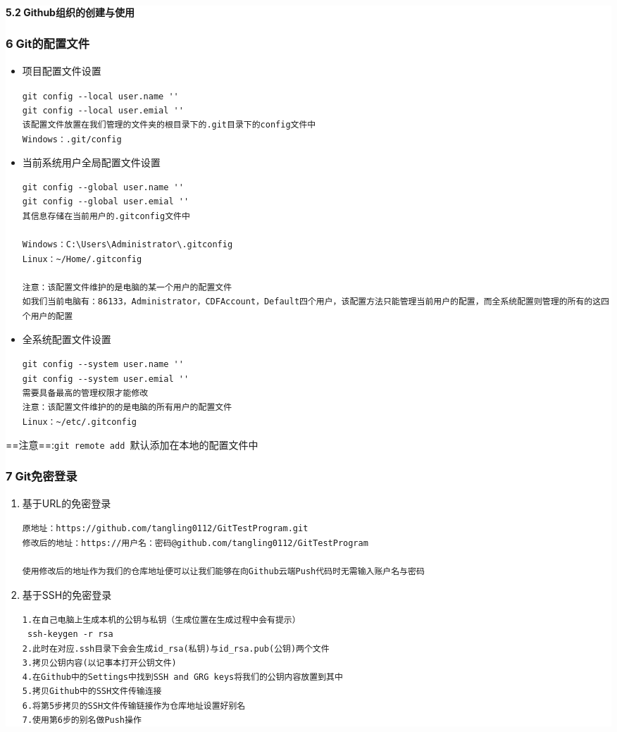 #### 5.2 Github组织的创建与使用

### 6 Git的配置文件

- 项目配置文件设置

  ```
  git config --local user.name ''
  git config --local user.emial ''
  该配置文件放置在我们管理的文件夹的根目录下的.git目录下的config文件中
  Windows：.git/config
  ```

- 当前系统用户全局配置文件设置

  ```
  git config --global user.name ''
  git config --global user.emial ''
  其信息存储在当前用户的.gitconfig文件中
  
  Windows：C:\Users\Administrator\.gitconfig
  Linux：~/Home/.gitconfig
  
  注意：该配置文件维护的是电脑的某一个用户的配置文件
  如我们当前电脑有：86133，Administrator，CDFAccount，Default四个用户，该配置方法只能管理当前用户的配置，而全系统配置则管理的所有的这四个用户的配置
  ```

- 全系统配置文件设置

  ```
  git config --system user.name ''
  git config --system user.emial ''
  需要具备最高的管理权限才能修改
  注意：该配置文件维护的的是电脑的所有用户的配置文件
  Linux：~/etc/.gitconfig
  ```

==注意==:`git remote add `默认添加在本地的配置文件中

### 7 Git免密登录

1. 基于URL的免密登录

   ```
   原地址：https://github.com/tangling0112/GitTestProgram.git
   修改后的地址：https://用户名：密码@github.com/tangling0112/GitTestProgram
   
   使用修改后的地址作为我们的仓库地址便可以让我们能够在向Github云端Push代码时无需输入账户名与密码
   ```

2. 基于SSH的免密登录

   ```
   1.在自己电脑上生成本机的公钥与私钥（生成位置在生成过程中会有提示） 
   	ssh-keygen -r rsa
   2.此时在对应.ssh目录下会会生成id_rsa(私钥)与id_rsa.pub(公钥)两个文件
   3.拷贝公钥内容(以记事本打开公钥文件)
   4.在Github中的Settings中找到SSH and GRG keys将我们的公钥内容放置到其中
   5.拷贝Github中的SSH文件传输连接
   6.将第5步拷贝的SSH文件传输链接作为仓库地址设置好别名
   7.使用第6步的别名做Push操作
   ```
